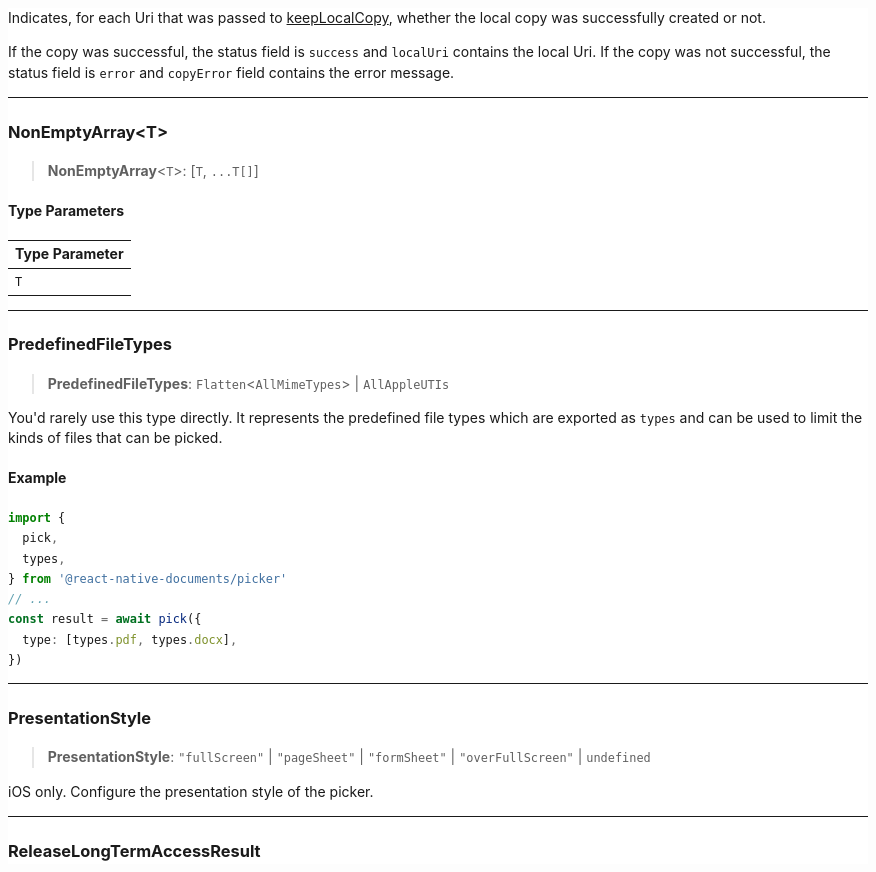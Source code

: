 Indicates, for each Uri that was passed to [keepLocalCopy](index.md#keeplocalcopy), whether the local copy was successfully created or not.

If the copy was successful, the status field is `success` and `localUri` contains the local Uri.
If the copy was not successful, the status field is `error` and `copyError` field contains the error message.

***

### NonEmptyArray\<T\>

> **NonEmptyArray**\<`T`\>: [`T`, `...T[]`]

#### Type Parameters

| Type Parameter |
| ------ |
| `T` |

***

### PredefinedFileTypes

> **PredefinedFileTypes**: `Flatten`\<`AllMimeTypes`\> \| `AllAppleUTIs`

You'd rarely use this type directly.
It represents the predefined file types which are exported as `types` and can be used to limit the kinds of files that can be picked.

#### Example

```ts
import {
  pick,
  types,
} from '@react-native-documents/picker'
// ...
const result = await pick({
  type: [types.pdf, types.docx],
})
```

***

### PresentationStyle

> **PresentationStyle**: `"fullScreen"` \| `"pageSheet"` \| `"formSheet"` \| `"overFullScreen"` \| `undefined`

iOS only. Configure the presentation style of the picker.

***

### ReleaseLongTermAccessResult
